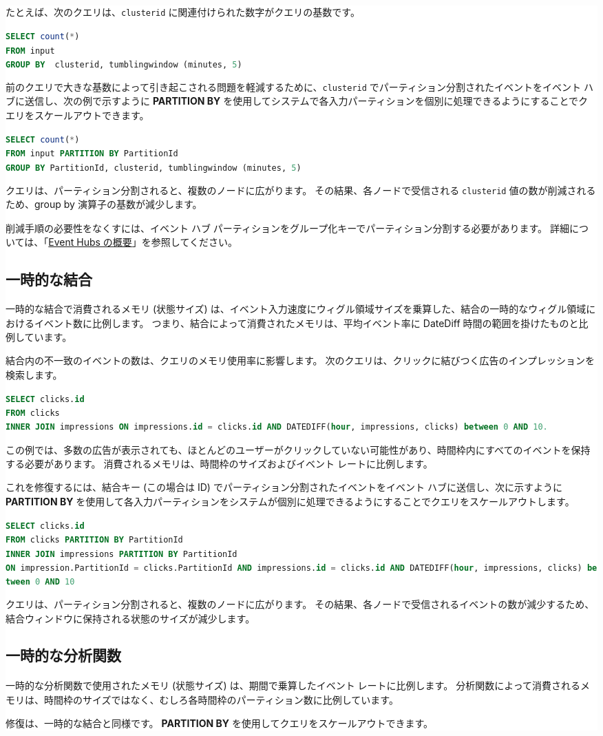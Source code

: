 
たとえば、次のクエリは、`clusterid` に関連付けられた数字がクエリの基数です。 

   ```sql
   SELECT count(*)
   FROM input 
   GROUP BY  clusterid, tumblingwindow (minutes, 5)
   ```

前のクエリで大きな基数によって引き起こされる問題を軽減するために、`clusterid` でパーティション分割されたイベントをイベント ハブに送信し、次の例で示すように **PARTITION BY** を使用してシステムで各入力パーティションを個別に処理できるようにすることでクエリをスケールアウトできます。

   ```sql
   SELECT count(*) 
   FROM input PARTITION BY PartitionId
   GROUP BY PartitionId, clusterid, tumblingwindow (minutes, 5)
   ```

クエリは、パーティション分割されると、複数のノードに広がります。 その結果、各ノードで受信される `clusterid` 値の数が削減されるため、group by 演算子の基数が減少します。 

削減手順の必要性をなくすには、イベント ハブ パーティションをグループ化キーでパーティション分割する必要があります。 詳細については、「[Event Hubs の概要](../event-hubs/event-hubs-what-is-event-hubs.md)」を参照してください。 

## <a name="temporal-joins"></a>一時的な結合
一時的な結合で消費されるメモリ (状態サイズ) は、イベント入力速度にウィグル領域サイズを乗算した、結合の一時的なウィグル領域におけるイベント数に比例します。 つまり、結合によって消費されたメモリは、平均イベント率に DateDiff 時間の範囲を掛けたものと比例しています。

結合内の不一致のイベントの数は、クエリのメモリ使用率に影響します。 次のクエリは、クリックに結びつく広告のインプレッションを検索します。

   ```sql
   SELECT clicks.id
   FROM clicks 
   INNER JOIN impressions ON impressions.id = clicks.id AND DATEDIFF(hour, impressions, clicks) between 0 AND 10.
   ```

この例では、多数の広告が表示されても、ほとんどのユーザーがクリックしていない可能性があり、時間枠内にすべてのイベントを保持する必要があります。 消費されるメモリは、時間枠のサイズおよびイベント レートに比例します。 

これを修復するには、結合キー (この場合は ID) でパーティション分割されたイベントをイベント ハブに送信し、次に示すように **PARTITION BY** を使用して各入力パーティションをシステムが個別に処理できるようにすることでクエリをスケールアウトします。

   ```sql
   SELECT clicks.id
   FROM clicks PARTITION BY PartitionId
   INNER JOIN impressions PARTITION BY PartitionId 
   ON impression.PartitionId = clicks.PartitionId AND impressions.id = clicks.id AND DATEDIFF(hour, impressions, clicks) between 0 AND 10 
   ```

クエリは、パーティション分割されると、複数のノードに広がります。 その結果、各ノードで受信されるイベントの数が減少するため、結合ウィンドウに保持される状態のサイズが減少します。 

## <a name="temporal-analytic-functions"></a>一時的な分析関数
一時的な分析関数で使用されたメモリ (状態サイズ) は、期間で乗算したイベント レートに比例します。 分析関数によって消費されるメモリは、時間枠のサイズではなく、むしろ各時間枠のパーティション数に比例しています。

修復は、一時的な結合と同様です。 **PARTITION BY** を使用してクエリをスケールアウトできます。 
